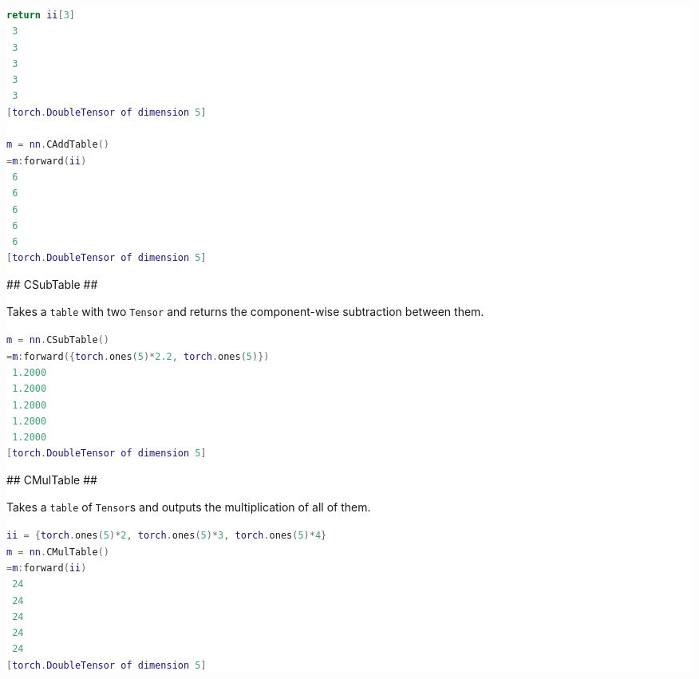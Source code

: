 ```lua
return ii[3]
 3
 3
 3
 3
 3
[torch.DoubleTensor of dimension 5]

m = nn.CAddTable()
=m:forward(ii)
 6
 6
 6
 6
 6
[torch.DoubleTensor of dimension 5]
```


<a name="nn.CSubTable"/>
## CSubTable ##

Takes a `table` with two `Tensor` and returns the component-wise
subtraction between them.

```lua
m = nn.CSubTable()
=m:forward({torch.ones(5)*2.2, torch.ones(5)})
 1.2000
 1.2000
 1.2000
 1.2000
 1.2000
[torch.DoubleTensor of dimension 5]
```

<a name="nn.CMulTable"/>
## CMulTable ##

Takes a `table` of `Tensor`s and outputs the multiplication of all of them.

```lua
ii = {torch.ones(5)*2, torch.ones(5)*3, torch.ones(5)*4}
m = nn.CMulTable()
=m:forward(ii)
 24
 24
 24
 24
 24
[torch.DoubleTensor of dimension 5]

```
